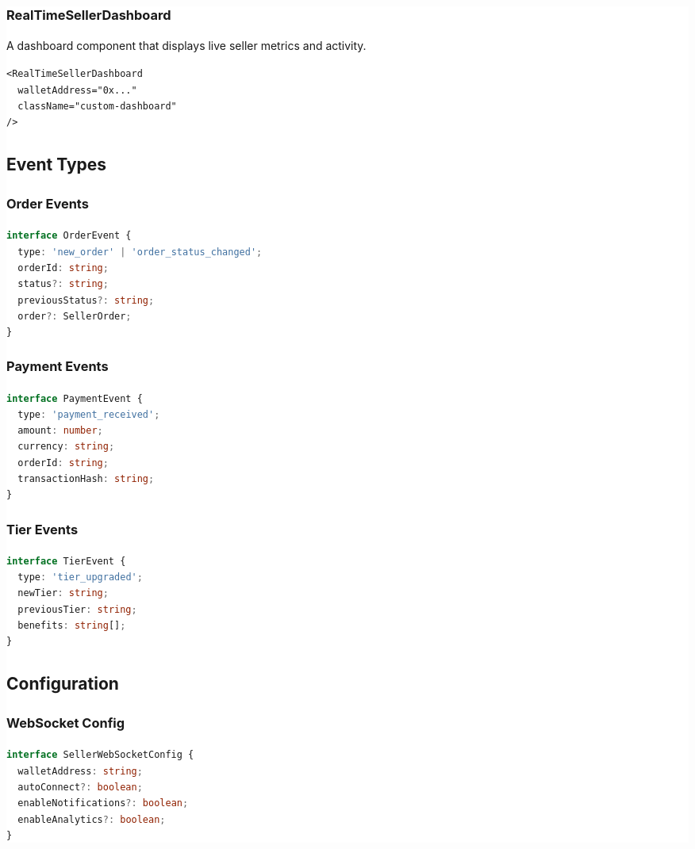 ### RealTimeSellerDashboard
A dashboard component that displays live seller metrics and activity.

```tsx
<RealTimeSellerDashboard 
  walletAddress="0x..."
  className="custom-dashboard"
/>
```

## Event Types

### Order Events
```typescript
interface OrderEvent {
  type: 'new_order' | 'order_status_changed';
  orderId: string;
  status?: string;
  previousStatus?: string;
  order?: SellerOrder;
}
```

### Payment Events
```typescript
interface PaymentEvent {
  type: 'payment_received';
  amount: number;
  currency: string;
  orderId: string;
  transactionHash: string;
}
```

### Tier Events
```typescript
interface TierEvent {
  type: 'tier_upgraded';
  newTier: string;
  previousTier: string;
  benefits: string[];
}
```

## Configuration

### WebSocket Config
```typescript
interface SellerWebSocketConfig {
  walletAddress: string;
  autoConnect?: boolean;
  enableNotifications?: boolean;
  enableAnalytics?: boolean;
}
```
